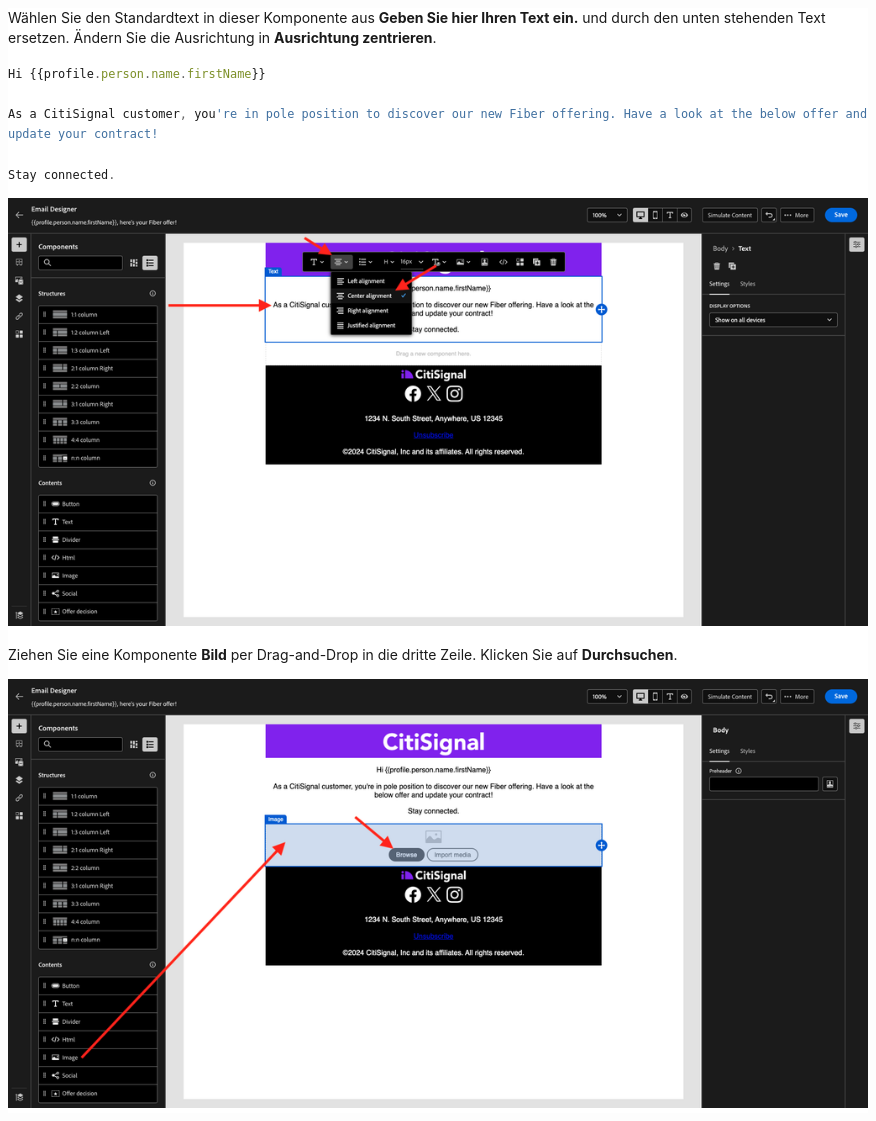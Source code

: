 Wählen Sie den Standardtext in dieser Komponente aus **Geben Sie hier Ihren Text ein.** und durch den unten stehenden Text ersetzen. Ändern Sie die Ausrichtung in **Ausrichtung zentrieren**.

```javascript
Hi {{profile.person.name.firstName}}

As a CitiSignal customer, you're in pole position to discover our new Fiber offering. Have a look at the below offer and update your contract!

Stay connected.
```

![Journey Optimizer](./images/campaign12.png)

Ziehen Sie eine Komponente **Bild** per Drag-and-Drop in die dritte Zeile. Klicken Sie auf **Durchsuchen**.

![Journey Optimizer](./images/campaign13.png)
